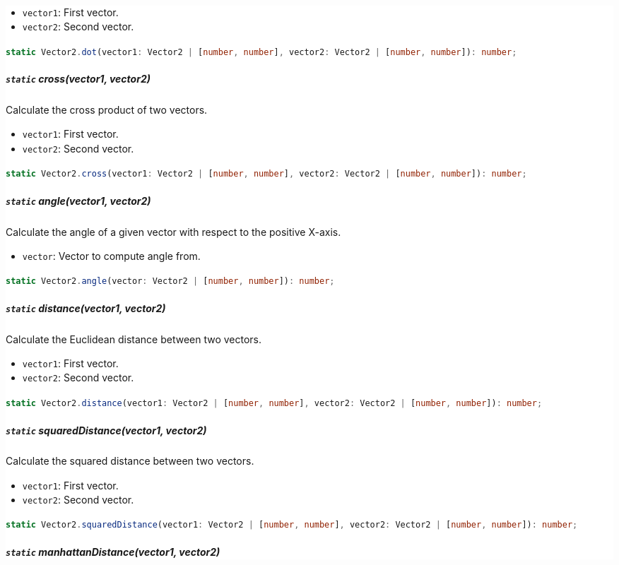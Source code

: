 - `vector1`: First vector.
- `vector2`: Second vector.

```ts
static Vector2.dot(vector1: Vector2 | [number, number], vector2: Vector2 | [number, number]): number;
```

##### `static` cross(vector1, vector2) <a id="vector-2-static-cross-method"></a>

Calculate the cross product of two vectors.

- `vector1`: First vector.
- `vector2`: Second vector.

```ts
static Vector2.cross(vector1: Vector2 | [number, number], vector2: Vector2 | [number, number]): number;
```

##### `static` angle(vector1, vector2) <a id="vector-2-static-angle-method"></a>

Calculate the angle of a given vector with respect to the positive X-axis.

- `vector`: Vector to compute angle from.

```ts
static Vector2.angle(vector: Vector2 | [number, number]): number;
```

##### `static` distance(vector1, vector2) <a id="vector-2-static-distance-method"></a>

Calculate the Euclidean distance between two vectors.

- `vector1`: First vector.
- `vector2`: Second vector.

```ts
static Vector2.distance(vector1: Vector2 | [number, number], vector2: Vector2 | [number, number]): number;
```

##### `static` squaredDistance(vector1, vector2) <a id="vector-2-static-squared-distance-method"></a>

Calculate the squared distance between two vectors.

- `vector1`: First vector.
- `vector2`: Second vector.

```ts
static Vector2.squaredDistance(vector1: Vector2 | [number, number], vector2: Vector2 | [number, number]): number;
```

##### `static` manhattanDistance(vector1, vector2) <a id="vector-2-static-manhattan-distance-method"></a>
